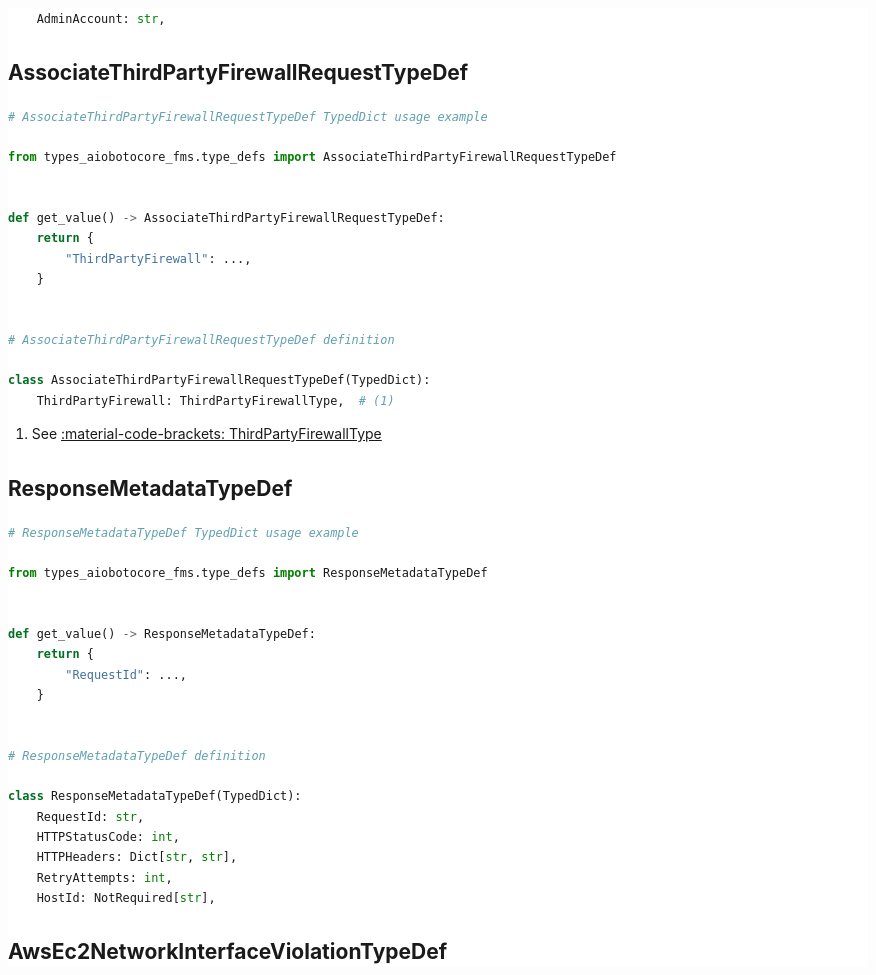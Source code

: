 ```python
    AdminAccount: str,
```


## AssociateThirdPartyFirewallRequestTypeDef

```python
# AssociateThirdPartyFirewallRequestTypeDef TypedDict usage example

from types_aiobotocore_fms.type_defs import AssociateThirdPartyFirewallRequestTypeDef


def get_value() -> AssociateThirdPartyFirewallRequestTypeDef:
    return {
        "ThirdPartyFirewall": ...,
    }


# AssociateThirdPartyFirewallRequestTypeDef definition

class AssociateThirdPartyFirewallRequestTypeDef(TypedDict):
    ThirdPartyFirewall: ThirdPartyFirewallType,  # (1)
```

1. See [:material-code-brackets: ThirdPartyFirewallType](./literals.md#thirdpartyfirewalltype)

## ResponseMetadataTypeDef

```python
# ResponseMetadataTypeDef TypedDict usage example

from types_aiobotocore_fms.type_defs import ResponseMetadataTypeDef


def get_value() -> ResponseMetadataTypeDef:
    return {
        "RequestId": ...,
    }


# ResponseMetadataTypeDef definition

class ResponseMetadataTypeDef(TypedDict):
    RequestId: str,
    HTTPStatusCode: int,
    HTTPHeaders: Dict[str, str],
    RetryAttempts: int,
    HostId: NotRequired[str],
```


## AwsEc2NetworkInterfaceViolationTypeDef
